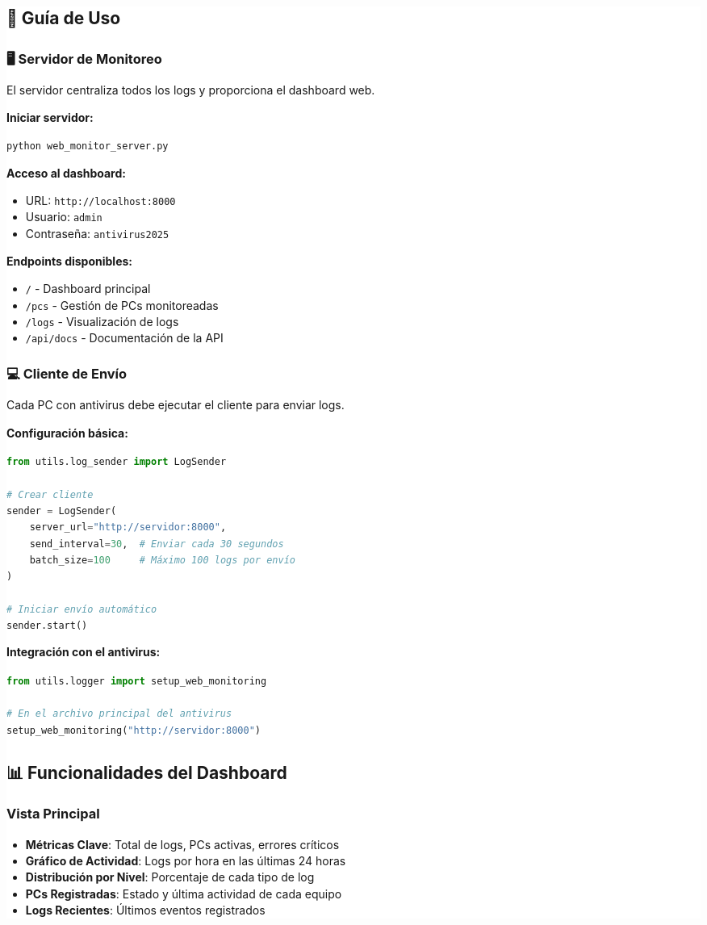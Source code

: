 ## 📖 Guía de Uso

### 🖥️ Servidor de Monitoreo

El servidor centraliza todos los logs y proporciona el dashboard web.

**Iniciar servidor:**
```bash
python web_monitor_server.py
```

**Acceso al dashboard:**
- URL: `http://localhost:8000`
- Usuario: `admin` 
- Contraseña: `antivirus2025`

**Endpoints disponibles:**
- `/` - Dashboard principal
- `/pcs` - Gestión de PCs monitoreadas
- `/logs` - Visualización de logs
- `/api/docs` - Documentación de la API

### 💻 Cliente de Envío

Cada PC con antivirus debe ejecutar el cliente para enviar logs.

**Configuración básica:**
```python
from utils.log_sender import LogSender

# Crear cliente
sender = LogSender(
    server_url="http://servidor:8000",
    send_interval=30,  # Enviar cada 30 segundos
    batch_size=100     # Máximo 100 logs por envío
)

# Iniciar envío automático
sender.start()
```

**Integración con el antivirus:**
```python
from utils.logger import setup_web_monitoring

# En el archivo principal del antivirus
setup_web_monitoring("http://servidor:8000")
```

## 📊 Funcionalidades del Dashboard

### Vista Principal
- **Métricas Clave**: Total de logs, PCs activas, errores críticos
- **Gráfico de Actividad**: Logs por hora en las últimas 24 horas
- **Distribución por Nivel**: Porcentaje de cada tipo de log
- **PCs Registradas**: Estado y última actividad de cada equipo
- **Logs Recientes**: Últimos eventos registrados
